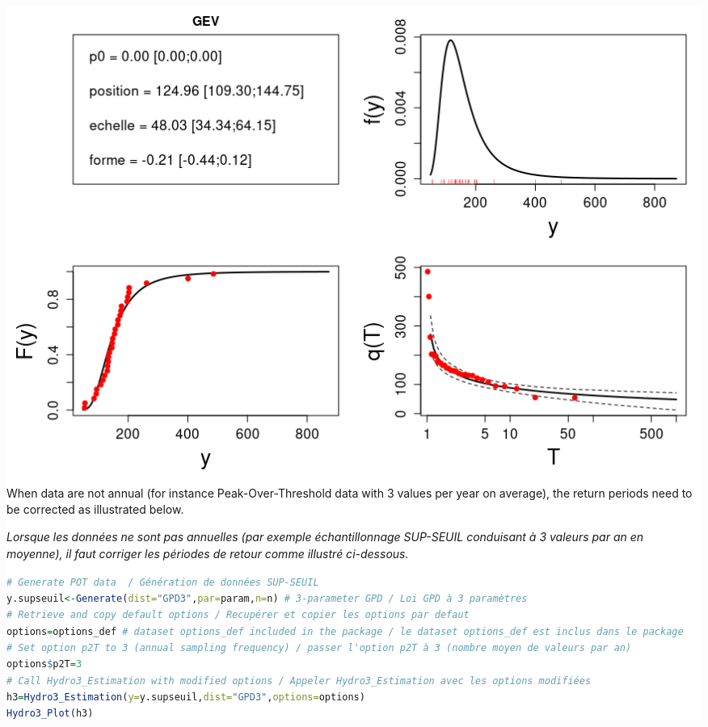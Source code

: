 ![](man/readme/README-unnamed-chunk-15-1.png)

When data are not annual (for instance Peak-Over-Threshold data with 3
values per year on average), the return periods need to be corrected as
illustrated below.

*Lorsque les données ne sont pas annuelles (par exemple échantillonnage
SUP-SEUIL conduisant à 3 valeurs par an en moyenne), il faut corriger
les périodes de retour comme illustré ci-dessous.*

``` r
# Generate POT data  / Génération de données SUP-SEUIL
y.supseuil<-Generate(dist="GPD3",par=param,n=n) # 3-parameter GPD / Loi GPD à 3 paramètres
# Retrieve and copy default options / Recupérer et copier les options par defaut
options=options_def # dataset options_def included in the package / le dataset options_def est inclus dans le package
# Set option p2T to 3 (annual sampling frequency) / passer l'option p2T à 3 (nombre moyen de valeurs par an)
options$p2T=3
# Call Hydro3_Estimation with modified options / Appeler Hydro3_Estimation avec les options modifiées 
h3=Hydro3_Estimation(y=y.supseuil,dist="GPD3",options=options)
Hydro3_Plot(h3)
```

